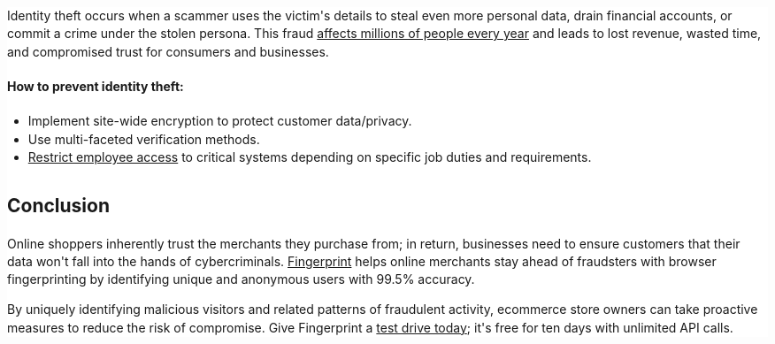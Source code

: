 Identity theft occurs when a scammer uses the victim's details to steal even more personal data, drain financial accounts, or commit a crime under the stolen persona. This fraud [affects millions of people every year](https://www.idology.com/blog/infographic-protecting-your-customers-from-identity-theft/) and leads to lost revenue, wasted time, and compromised trust for consumers and businesses.

#### How to prevent identity theft:

* Implement site-wide encryption to protect customer data/privacy.
* Use multi-faceted verification methods. 
* [Restrict employee access](https://www.businessnewsdaily.com/5531-identity-theft-prevention.html) to critical systems depending on specific job duties and requirements.

## Conclusion

Online shoppers inherently trust the merchants they purchase from; in return, businesses need to ensure customers that their data won't fall into the hands of cybercriminals. [Fingerprint](https://fingerprint.com/ecommerce/?utm_source=blog&utm_medium=website&utm_campaign=blog) helps online merchants stay ahead of fraudsters with browser fingerprinting by identifying unique and anonymous users with 99.5% accuracy.

By uniquely identifying malicious visitors and related patterns of fraudulent activity, ecommerce store owners can take proactive measures to reduce the risk of compromise. Give Fingerprint a [test drive today](https://dashboard.fingerprint.com/signup/?utm_source=blog&utm_medium=website&utm_campaign=blog); it's free for ten days with unlimited API calls.